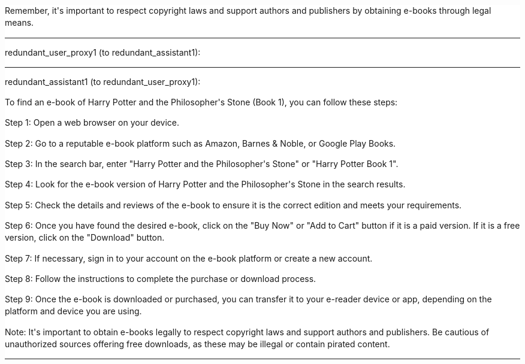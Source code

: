Remember, it's important to respect copyright laws and support authors and publishers by obtaining e-books through legal means.

--------------------------------------------------------------------------------
redundant_user_proxy1 (to redundant_assistant1):



--------------------------------------------------------------------------------
redundant_assistant1 (to redundant_user_proxy1):

To find an e-book of Harry Potter and the Philosopher's Stone (Book 1), you can follow these steps:

Step 1: Open a web browser on your device.

Step 2: Go to a reputable e-book platform such as Amazon, Barnes & Noble, or Google Play Books.

Step 3: In the search bar, enter "Harry Potter and the Philosopher's Stone" or "Harry Potter Book 1".

Step 4: Look for the e-book version of Harry Potter and the Philosopher's Stone in the search results.

Step 5: Check the details and reviews of the e-book to ensure it is the correct edition and meets your requirements.

Step 6: Once you have found the desired e-book, click on the "Buy Now" or "Add to Cart" button if it is a paid version. If it is a free version, click on the "Download" button.

Step 7: If necessary, sign in to your account on the e-book platform or create a new account.

Step 8: Follow the instructions to complete the purchase or download process.

Step 9: Once the e-book is downloaded or purchased, you can transfer it to your e-reader device or app, depending on the platform and device you are using.

Note: It's important to obtain e-books legally to respect copyright laws and support authors and publishers. Be cautious of unauthorized sources offering free downloads, as these may be illegal or contain pirated content.

--------------------------------------------------------------------------------
